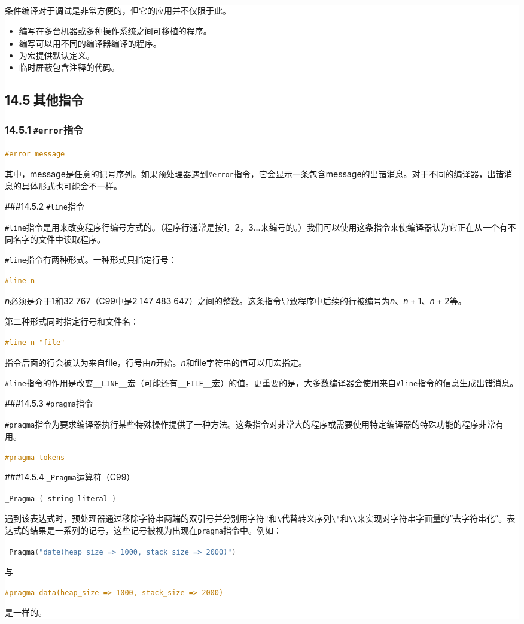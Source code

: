 条件编译对于调试是非常方便的，但它的应用并不仅限于此。

- 编写在多台机器或多种操作系统之间可移植的程序。
- 编写可以用不同的编译器编译的程序。
- 为宏提供默认定义。
- 临时屏蔽包含注释的代码。

## 14.5 其他指令

### 14.5.1 `#error`指令

```c
#error message
```

其中，message是任意的记号序列。如果预处理器遇到`#error`指令，它会显示一条包含message的出错消息。对于不同的编译器，出错消息的具体形式也可能会不一样。

###14.5.2 `#line`指令

`#line`指令是用来改变程序行编号方式的。（程序行通常是按1，2，3...来编号的。）我们可以使用这条指令来使编译器认为它正在从一个有不同名字的文件中读取程序。

`#line`指令有两种形式。一种形式只指定行号：

```c
#line n
```

$n$必须是介于1和32 767（C99中是2 147 483 647）之间的整数。这条指令导致程序中后续的行被编号为$n$、$n+1$、$n+2$等。

第二种形式同时指定行号和文件名：

```c
#line n "file"
```

指令后面的行会被认为来自file，行号由$n$开始。$n$和file字符串的值可以用宏指定。

`#line`指令的作用是改变`__LINE__`宏（可能还有`__FILE__`宏）的值。更重要的是，大多数编译器会使用来自`#line`指令的信息生成出错消息。

###14.5.3 `#pragma`指令

`#pragma`指令为要求编译器执行某些特殊操作提供了一种方法。这条指令对非常大的程序或需要使用特定编译器的特殊功能的程序非常有用。

```c
#pragma tokens
```



###14.5.4 `_Pragma`运算符（C99）

```c
_Pragma ( string-literal )
```

遇到该表达式时，预处理器通过移除字符串两端的双引号并分别用字符`"`和`\`代替转义序列`\"`和`\\`来实现对字符串字面量的“去字符串化”。表达式的结果是一系列的记号，这些记号被视为出现在`pragma`指令中。例如：

```c
_Pragma("date(heap_size => 1000, stack_size => 2000)")
```

与

```c
#pragma data(heap_size => 1000, stack_size => 2000)
```

是一样的。
